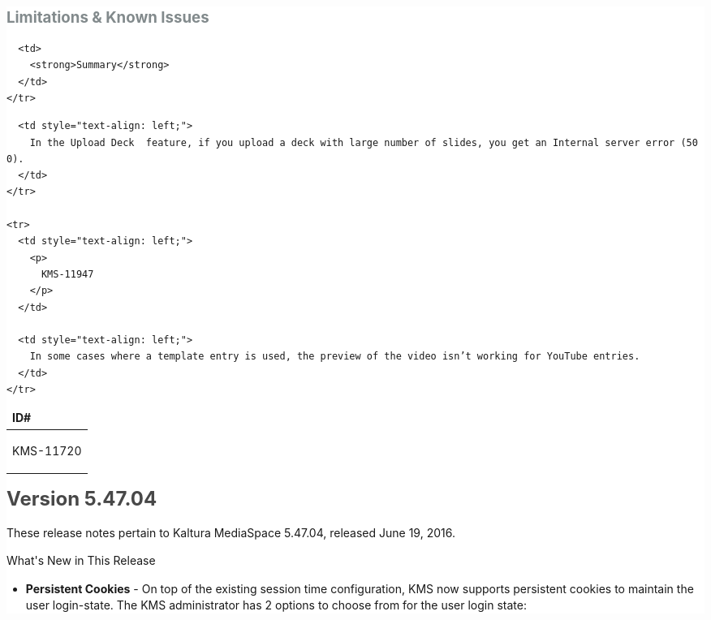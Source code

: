 <span style="color: #828a8c; font-size: 14pt; font-weight: bold;">Limitations & Known Issues</span>

<table border="0">
  <thead>
    <tr>
      <td>
        <strong>ID#</strong>
      </td>
      
      <td>
        <strong>Summary</strong>
      </td>
    </tr>
  </thead>
  
  <tbody>
    <tr>
      <td style="text-align: left;">
        <p>
          KMS-11720
        </p>
      </td>
      
      <td style="text-align: left;">
        In the Upload Deck  feature, if you upload a deck with large number of slides, you get an Internal server error (500).
      </td>
    </tr>
    
    <tr>
      <td style="text-align: left;">
        <p>
          KMS-11947
        </p>
      </td>
      
      <td style="text-align: left;">
        In some cases where a template entry is used, the preview of the video isn’t working for YouTube entries.
      </td>
    </tr>
  </tbody>
</table>

<a name="kms5_47" style="color: #484848; font-size: 18pt; font-weight: bold; background-color: #ffffff;"></a><span style="color: #484848; font-size: 18pt; font-weight: bold;">Version 5.47.04</span>

These release notes pertain to Kaltura MediaSpace 5.47.04, released June 19, 2016. 

<p class="mce-heading-3">
  What's New in This Release
</p>

*   **Persistent Cookies** - On top of the existing session time configuration, KMS now supports persistent cookies to maintain the user login-state. The KMS administrator has 2 options to choose from for the user login state:
